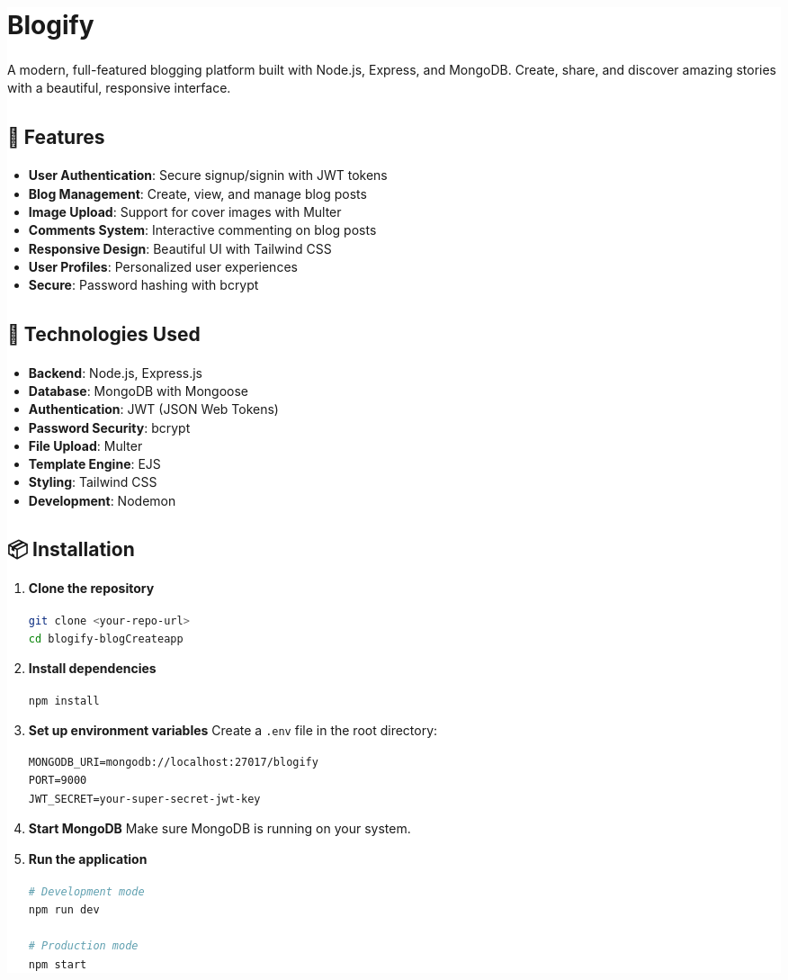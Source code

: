 # Blogify

A modern, full-featured blogging platform built with Node.js, Express, and MongoDB. Create, share, and discover amazing stories with a beautiful, responsive interface.

## 🌟 Features

- **User Authentication**: Secure signup/signin with JWT tokens
- **Blog Management**: Create, view, and manage blog posts
- **Image Upload**: Support for cover images with Multer
- **Comments System**: Interactive commenting on blog posts
- **Responsive Design**: Beautiful UI with Tailwind CSS
- **User Profiles**: Personalized user experiences
- **Secure**: Password hashing with bcrypt

## 🚀 Technologies Used

- **Backend**: Node.js, Express.js
- **Database**: MongoDB with Mongoose
- **Authentication**: JWT (JSON Web Tokens)
- **Password Security**: bcrypt
- **File Upload**: Multer
- **Template Engine**: EJS
- **Styling**: Tailwind CSS
- **Development**: Nodemon

## 📦 Installation

1. **Clone the repository**
   ```bash
   git clone <your-repo-url>
   cd blogify-blogCreateapp
   ```

2. **Install dependencies**
   ```bash
   npm install
   ```

3. **Set up environment variables**
   Create a `.env` file in the root directory:
   ```env
   MONGODB_URI=mongodb://localhost:27017/blogify
   PORT=9000
   JWT_SECRET=your-super-secret-jwt-key
   ```

4. **Start MongoDB**
   Make sure MongoDB is running on your system.

5. **Run the application**
   ```bash
   # Development mode
   npm run dev

   # Production mode
   npm start
   ```

